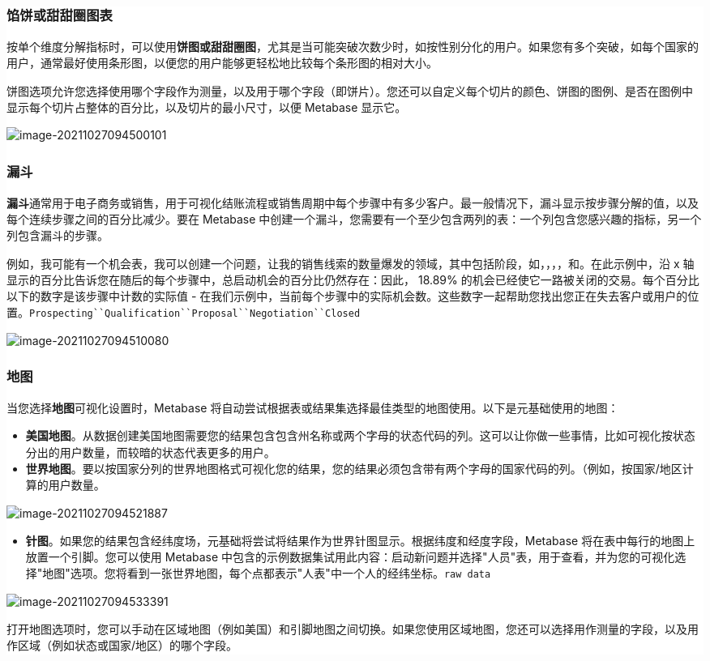 
### 馅饼或甜甜圈图表

按单个维度分解指标时，可以使用**饼图或甜甜圈图**，尤其是当可能突破次数少时，如按性别分化的用户。如果您有多个突破，如每个国家的用户，通常最好使用条形图，以便您的用户能够更轻松地比较每个条形图的相对大小。

饼图选项允许您选择使用哪个字段作为测量，以及用于哪个字段（即饼片）。您还可以自定义每个切片的颜色、饼图的图例、是否在图例中显示每个切片占整体的百分比，以及切片的最小尺寸，以便 Metabase 显示它。



![image-20211027094500101](https://cdn.jsdelivr.net/gh/zshipu/images/202110270949174.png)



### 漏斗

**漏斗**通常用于电子商务或销售，用于可视化结账流程或销售周期中每个步骤中有多少客户。最一般情况下，漏斗显示按步骤分解的值，以及每个连续步骤之间的百分比减少。要在 Metabase 中创建一个漏斗，您需要有一个至少包含两列的表：一个列包含您感兴趣的指标，另一个列包含漏斗的步骤。

例如，我可能有一个机会表，我可以创建一个问题，让我的销售线索的数量爆发的领域，其中包括阶段，如，，，，和。在此示例中，沿 x 轴显示的百分比告诉您在随后的每个步骤中，总启动机会的百分比仍然存在：因此， 18.89% 的机会已经使它一路被关闭的交易。每个百分比以下的数字是该步骤中计数的实际值 - 在我们示例中，当前每个步骤中的实际机会数。这些数字一起帮助您找出您正在失去客户或用户的位置。`Prospecting``Qualification``Proposal``Negotiation``Closed`



![image-20211027094510080](https://cdn.jsdelivr.net/gh/zshipu/images/202110270949175.png)



### 地图

当您选择**地图**可视化设置时，Metabase 将自动尝试根据表或结果集选择最佳类型的地图使用。以下是元基础使用的地图：

- **美国地图**。从数据创建美国地图需要您的结果包含包含州名称或两个字母的状态代码的列。这可以让你做一些事情，比如可视化按状态分出的用户数量，而较暗的状态代表更多的用户。
- **世界地图**。要以按国家分列的世界地图格式可视化您的结果，您的结果必须包含带有两个字母的国家代码的列。（例如，按国家/地区计算的用户数量。



![image-20211027094521887](https://cdn.jsdelivr.net/gh/zshipu/images/202110270949176.png)



- **针图**。如果您的结果包含经纬度场，元基础将尝试将结果作为世界针图显示。根据纬度和经度字段，Metabase 将在表中每行的地图上放置一个引脚。您可以使用 Metabase 中包含的示例数据集试用此内容：启动新问题并选择"人员"表，用于查看，并为您的可视化选择"地图"选项。您将看到一张世界地图，每个点都表示"人表"中一个人的经纬坐标。`raw data`



![image-20211027094533391](https://cdn.jsdelivr.net/gh/zshipu/images/202110270949177.png)



打开地图选项时，您可以手动在区域地图（例如美国）和引脚地图之间切换。如果您使用区域地图，您还可以选择用作测量的字段，以及用作区域（例如状态或国家/地区）的哪个字段。

